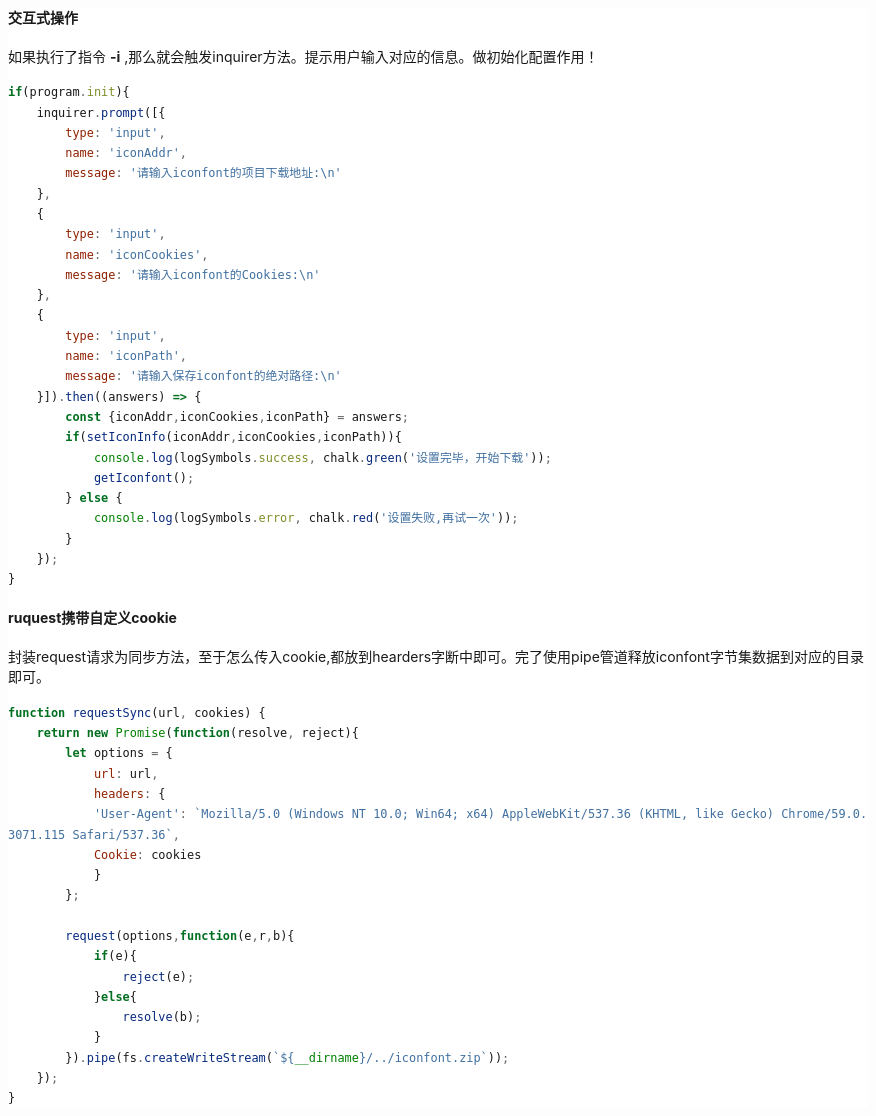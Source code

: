 #### 交互式操作

如果执行了指令 **-i** ,那么就会触发inquirer方法。提示用户输入对应的信息。做初始化配置作用！

```js
if(program.init){
    inquirer.prompt([{
        type: 'input',
        name: 'iconAddr',
        message: '请输入iconfont的项目下载地址:\n'
    },
    {
        type: 'input',
        name: 'iconCookies',
        message: '请输入iconfont的Cookies:\n'
    },
    {
        type: 'input',
        name: 'iconPath',
        message: '请输入保存iconfont的绝对路径:\n'
    }]).then((answers) => {
        const {iconAddr,iconCookies,iconPath} = answers;
        if(setIconInfo(iconAddr,iconCookies,iconPath)){
            console.log(logSymbols.success, chalk.green('设置完毕，开始下载'));
            getIconfont();
        } else {
            console.log(logSymbols.error, chalk.red('设置失败,再试一次'));
        }
    });
}
```

#### ruquest携带自定义cookie

封装request请求为同步方法，至于怎么传入cookie,都放到hearders字断中即可。完了使用pipe管道释放iconfont字节集数据到对应的目录即可。

```js
function requestSync(url, cookies) {
    return new Promise(function(resolve, reject){
        let options = {
            url: url,
            headers: {
            'User-Agent': `Mozilla/5.0 (Windows NT 10.0; Win64; x64) AppleWebKit/537.36 (KHTML, like Gecko) Chrome/59.0.3071.115 Safari/537.36`,
            Cookie: cookies
            }
        };

        request(options,function(e,r,b){
            if(e){
                reject(e);
            }else{
                resolve(b);
            }
        }).pipe(fs.createWriteStream(`${__dirname}/../iconfont.zip`));
    });
}
```
